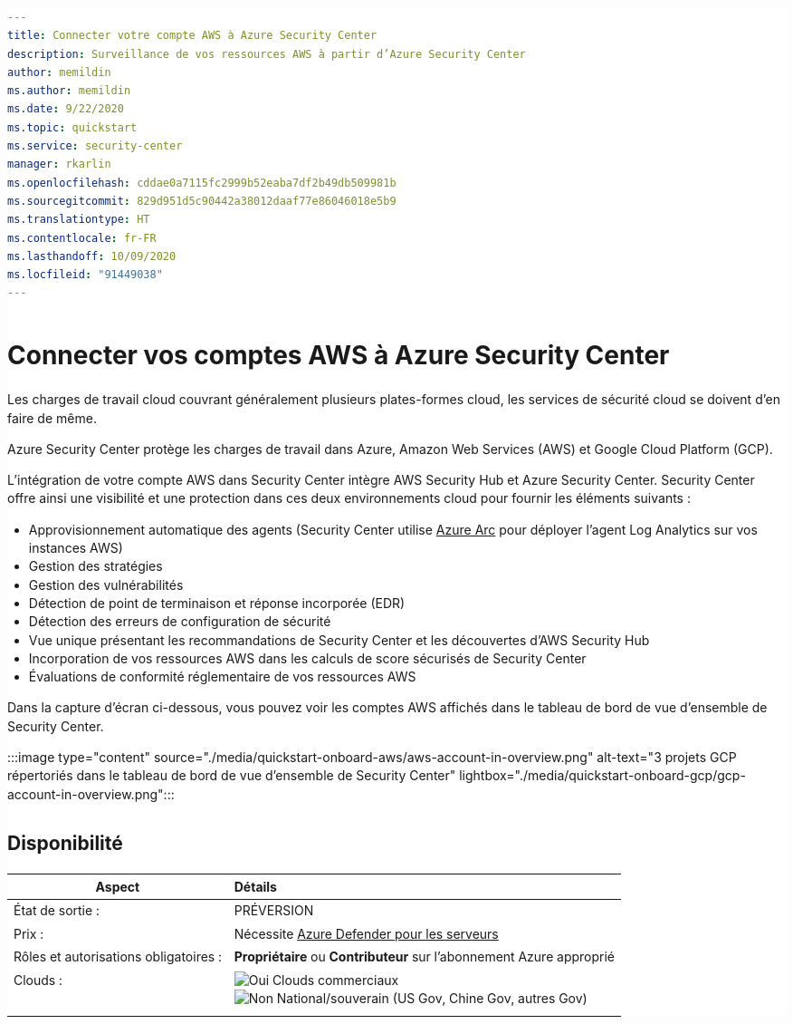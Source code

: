```yaml
---
title: Connecter votre compte AWS à Azure Security Center
description: Surveillance de vos ressources AWS à partir d’Azure Security Center
author: memildin
ms.author: memildin
ms.date: 9/22/2020
ms.topic: quickstart
ms.service: security-center
manager: rkarlin
ms.openlocfilehash: cddae0a7115fc2999b52eaba7df2b49db509981b
ms.sourcegitcommit: 829d951d5c90442a38012daaf77e86046018e5b9
ms.translationtype: HT
ms.contentlocale: fr-FR
ms.lasthandoff: 10/09/2020
ms.locfileid: "91449038"
---
```

#  <a name="connect-your-aws-accounts-to-azure-security-center"></a>Connecter vos comptes AWS à Azure Security Center

Les charges de travail cloud couvrant généralement plusieurs plates-formes cloud, les services de sécurité cloud se doivent d’en faire de même.

Azure Security Center protège les charges de travail dans Azure, Amazon Web Services (AWS) et Google Cloud Platform (GCP).

L’intégration de votre compte AWS dans Security Center intègre AWS Security Hub et Azure Security Center. Security Center offre ainsi une visibilité et une protection dans ces deux environnements cloud pour fournir les éléments suivants :

- Approvisionnement automatique des agents (Security Center utilise [Azure Arc](../azure-arc/servers/overview.md) pour déployer l’agent Log Analytics sur vos instances AWS)
- Gestion des stratégies
- Gestion des vulnérabilités
- Détection de point de terminaison et réponse incorporée (EDR)
- Détection des erreurs de configuration de sécurité
- Vue unique présentant les recommandations de Security Center et les découvertes d’AWS Security Hub
- Incorporation de vos ressources AWS dans les calculs de score sécurisés de Security Center
- Évaluations de conformité réglementaire de vos ressources AWS

Dans la capture d’écran ci-dessous, vous pouvez voir les comptes AWS affichés dans le tableau de bord de vue d’ensemble de Security Center.

:::image type="content" source="./media/quickstart-onboard-aws/aws-account-in-overview.png" alt-text="3 projets GCP répertoriés dans le tableau de bord de vue d’ensemble de Security Center" lightbox="./media/quickstart-onboard-gcp/gcp-account-in-overview.png":::

## <a name="availability"></a>Disponibilité

|Aspect|Détails|
|----|:----|
|État de sortie :|PRÉVERSION|
|Prix :|Nécessite [Azure Defender pour les serveurs](defender-for-servers-introduction.md)|
|Rôles et autorisations obligatoires :|**Propriétaire** ou **Contributeur** sur l’abonnement Azure approprié|
|Clouds :|![Oui](./media/icons/yes-icon.png) Clouds commerciaux<br>![Non](./media/icons/no-icon.png) National/souverain (US Gov, Chine Gov, autres Gov)|
|||
